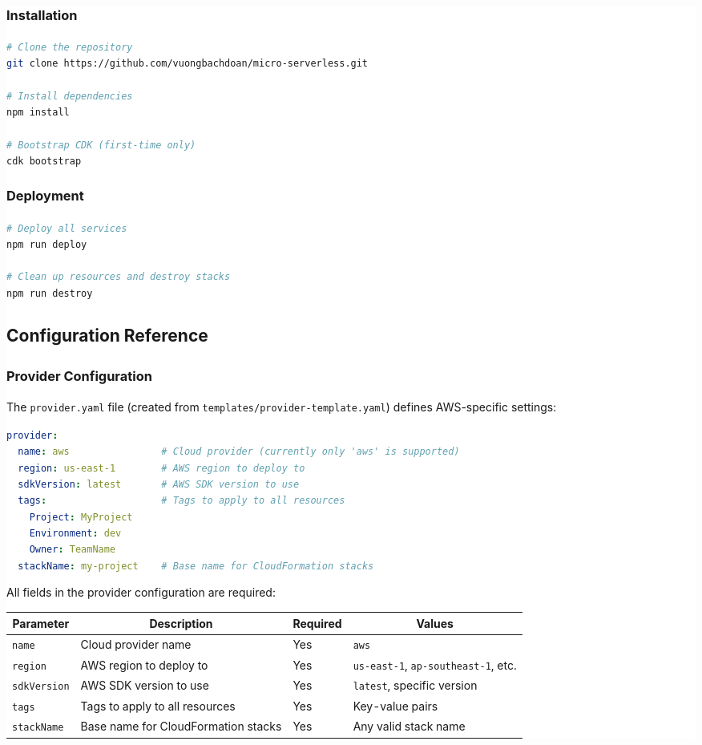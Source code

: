 ### Installation

```bash
# Clone the repository
git clone https://github.com/vuongbachdoan/micro-serverless.git

# Install dependencies
npm install

# Bootstrap CDK (first-time only)
cdk bootstrap
```

### Deployment

```bash
# Deploy all services
npm run deploy

# Clean up resources and destroy stacks
npm run destroy
```

## Configuration Reference

### Provider Configuration

The `provider.yaml` file (created from `templates/provider-template.yaml`) defines AWS-specific settings:

```yaml
provider:
  name: aws                # Cloud provider (currently only 'aws' is supported)
  region: us-east-1        # AWS region to deploy to
  sdkVersion: latest       # AWS SDK version to use
  tags:                    # Tags to apply to all resources
    Project: MyProject
    Environment: dev
    Owner: TeamName
  stackName: my-project    # Base name for CloudFormation stacks
```

All fields in the provider configuration are required:

| Parameter | Description | Required | Values |
|-----------|-------------|----------|---------|
| `name` | Cloud provider name | Yes | `aws` |
| `region` | AWS region to deploy to | Yes | `us-east-1`, `ap-southeast-1`, etc. |
| `sdkVersion` | AWS SDK version to use | Yes | `latest`, specific version |
| `tags` | Tags to apply to all resources | Yes | Key-value pairs |
| `stackName` | Base name for CloudFormation stacks | Yes | Any valid stack name |
